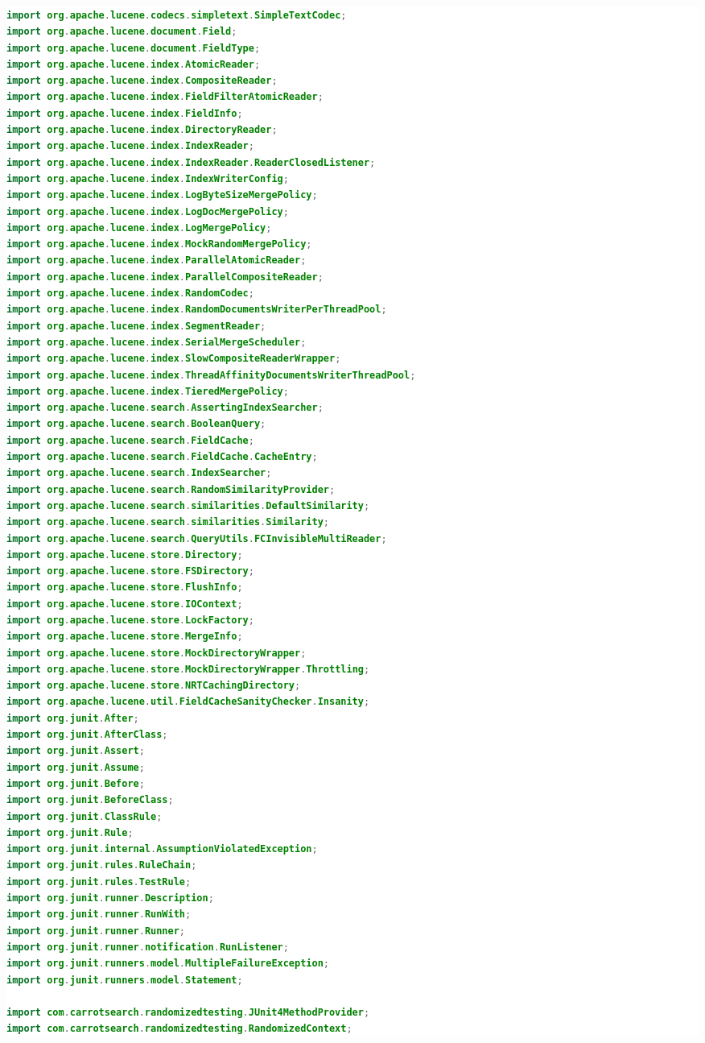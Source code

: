 ```java
import org.apache.lucene.codecs.simpletext.SimpleTextCodec;
import org.apache.lucene.document.Field;
import org.apache.lucene.document.FieldType;
import org.apache.lucene.index.AtomicReader;
import org.apache.lucene.index.CompositeReader;
import org.apache.lucene.index.FieldFilterAtomicReader;
import org.apache.lucene.index.FieldInfo;
import org.apache.lucene.index.DirectoryReader;
import org.apache.lucene.index.IndexReader;
import org.apache.lucene.index.IndexReader.ReaderClosedListener;
import org.apache.lucene.index.IndexWriterConfig;
import org.apache.lucene.index.LogByteSizeMergePolicy;
import org.apache.lucene.index.LogDocMergePolicy;
import org.apache.lucene.index.LogMergePolicy;
import org.apache.lucene.index.MockRandomMergePolicy;
import org.apache.lucene.index.ParallelAtomicReader;
import org.apache.lucene.index.ParallelCompositeReader;
import org.apache.lucene.index.RandomCodec;
import org.apache.lucene.index.RandomDocumentsWriterPerThreadPool;
import org.apache.lucene.index.SegmentReader;
import org.apache.lucene.index.SerialMergeScheduler;
import org.apache.lucene.index.SlowCompositeReaderWrapper;
import org.apache.lucene.index.ThreadAffinityDocumentsWriterThreadPool;
import org.apache.lucene.index.TieredMergePolicy;
import org.apache.lucene.search.AssertingIndexSearcher;
import org.apache.lucene.search.BooleanQuery;
import org.apache.lucene.search.FieldCache;
import org.apache.lucene.search.FieldCache.CacheEntry;
import org.apache.lucene.search.IndexSearcher;
import org.apache.lucene.search.RandomSimilarityProvider;
import org.apache.lucene.search.similarities.DefaultSimilarity;
import org.apache.lucene.search.similarities.Similarity;
import org.apache.lucene.search.QueryUtils.FCInvisibleMultiReader;
import org.apache.lucene.store.Directory;
import org.apache.lucene.store.FSDirectory;
import org.apache.lucene.store.FlushInfo;
import org.apache.lucene.store.IOContext;
import org.apache.lucene.store.LockFactory;
import org.apache.lucene.store.MergeInfo;
import org.apache.lucene.store.MockDirectoryWrapper;
import org.apache.lucene.store.MockDirectoryWrapper.Throttling;
import org.apache.lucene.store.NRTCachingDirectory;
import org.apache.lucene.util.FieldCacheSanityChecker.Insanity;
import org.junit.After;
import org.junit.AfterClass;
import org.junit.Assert;
import org.junit.Assume;
import org.junit.Before;
import org.junit.BeforeClass;
import org.junit.ClassRule;
import org.junit.Rule;
import org.junit.internal.AssumptionViolatedException;
import org.junit.rules.RuleChain;
import org.junit.rules.TestRule;
import org.junit.runner.Description;
import org.junit.runner.RunWith;
import org.junit.runner.Runner;
import org.junit.runner.notification.RunListener;
import org.junit.runners.model.MultipleFailureException;
import org.junit.runners.model.Statement;

import com.carrotsearch.randomizedtesting.JUnit4MethodProvider;
import com.carrotsearch.randomizedtesting.RandomizedContext;
```